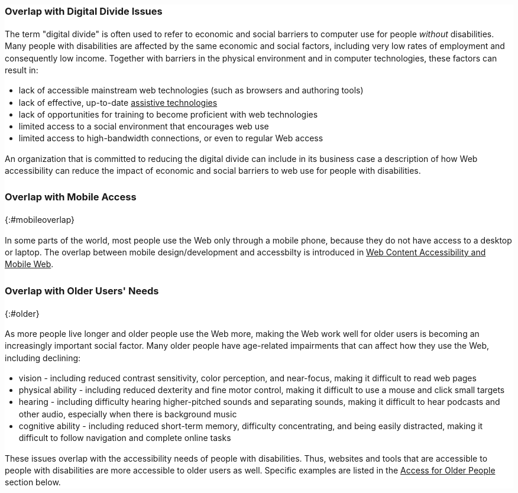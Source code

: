 ### Overlap with Digital Divide Issues

The term "digital divide" is often used to refer to economic and social
barriers to computer use for people *without* disabilities. Many people
with disabilities are affected by the same economic and social factors,
including very low rates of employment and consequently low income.
Together with barriers in the physical environment and in computer
technologies, these factors can result in:

-   lack of accessible mainstream web technologies (such as browsers and
    authoring tools)
-   lack of effective, up-to-date [assistive
    technologie](http://www.w3.org/WAI/eval/users.html#at)[s](http://www.w3.org/WAI/eval/users.html#at)
-   lack of opportunities for training to become proficient with web
    technologies
-   limited access to a social environment that encourages web use
-   limited access to high-bandwidth connections, or even to regular Web
    access

An organization that is committed to reducing the digital divide can
include in its business case a description of how Web accessibility can
reduce the impact of economic and social barriers to web use for people
with disabilities.

### Overlap with Mobile Access
{:#mobileoverlap}

In some parts of the world, most people use the Web only through a
mobile phone, because they do not have access to a desktop or laptop.
The overlap between mobile design/development and accessbilty is
introduced in [Web Content Accessibility and Mobile
Web](http://www.w3.org/WAI/mobile/overlap.html).

### Overlap with Older Users' Needs
{:#older}

As more people live longer and older people use the Web more, making the
Web work well for older users is becoming an increasingly important
social factor. Many older people have age-related impairments that can
affect how they use the Web, including declining:

-   vision - including reduced contrast sensitivity, color perception,
    and near-focus, making it difficult to read web pages
-   physical ability - including reduced dexterity and fine motor
    control, making it difficult to use a mouse and click small targets
-   hearing - including difficulty hearing higher-pitched sounds and
    separating sounds, making it difficult to hear podcasts and other
    audio, especially when there is background music
-   cognitive ability - including reduced short-term memory, difficulty
    concentrating, and being easily distracted, making it difficult to
    follow navigation and complete online tasks

These issues overlap with the accessibility needs of people with
disabilities. Thus, websites and tools that are accessible to people
with disabilities are more accessible to older users as well. Specific
examples are listed in the [Access for Older People](social-factors.html#of)
section below.
